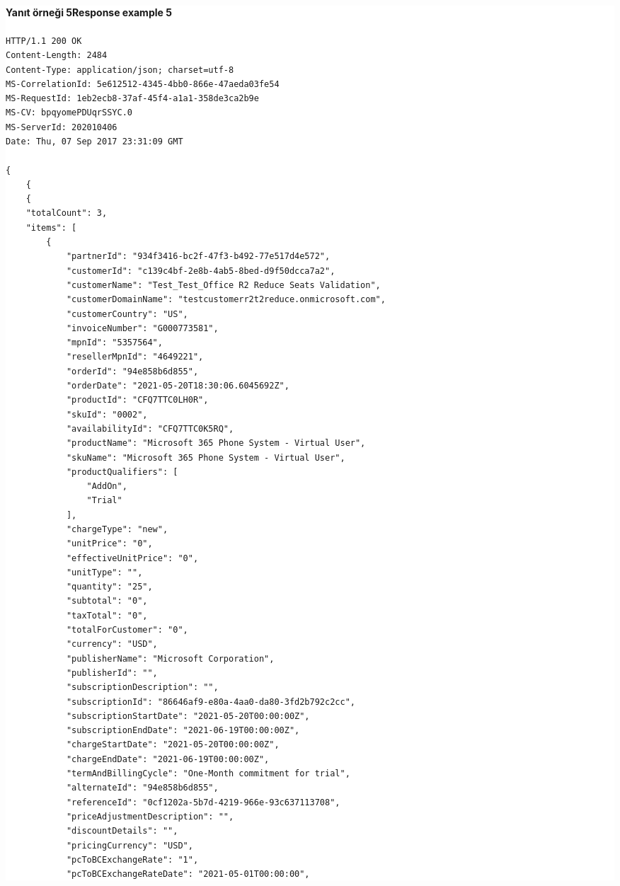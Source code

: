 #### <a name="response-example-5"></a><span data-ttu-id="fcd18-260">Yanıt örneği 5</span><span class="sxs-lookup"><span data-stu-id="fcd18-260">Response example 5</span></span>

```http
HTTP/1.1 200 OK
Content-Length: 2484
Content-Type: application/json; charset=utf-8
MS-CorrelationId: 5e612512-4345-4bb0-866e-47aeda03fe54
MS-RequestId: 1eb2ecb8-37af-45f4-a1a1-358de3ca2b9e
MS-CV: bpqyomePDUqrSSYC.0
MS-ServerId: 202010406
Date: Thu, 07 Sep 2017 23:31:09 GMT

{
    {
    {
    "totalCount": 3,
    "items": [
        {
            "partnerId": "934f3416-bc2f-47f3-b492-77e517d4e572",
            "customerId": "c139c4bf-2e8b-4ab5-8bed-d9f50dcca7a2",
            "customerName": "Test_Test_Office R2 Reduce Seats Validation",
            "customerDomainName": "testcustomerr2t2reduce.onmicrosoft.com",
            "customerCountry": "US",
            "invoiceNumber": "G000773581",
            "mpnId": "5357564",
            "resellerMpnId": "4649221",
            "orderId": "94e858b6d855",
            "orderDate": "2021-05-20T18:30:06.6045692Z",
            "productId": "CFQ7TTC0LH0R",
            "skuId": "0002",
            "availabilityId": "CFQ7TTC0K5RQ",
            "productName": "Microsoft 365 Phone System - Virtual User",
            "skuName": "Microsoft 365 Phone System - Virtual User",
            "productQualifiers": [
                "AddOn",
                "Trial"
            ],
            "chargeType": "new",
            "unitPrice": "0",
            "effectiveUnitPrice": "0",
            "unitType": "",
            "quantity": "25",
            "subtotal": "0",
            "taxTotal": "0",
            "totalForCustomer": "0",
            "currency": "USD",
            "publisherName": "Microsoft Corporation",
            "publisherId": "",
            "subscriptionDescription": "",
            "subscriptionId": "86646af9-e80a-4aa0-da80-3fd2b792c2cc",
            "subscriptionStartDate": "2021-05-20T00:00:00Z",
            "subscriptionEndDate": "2021-06-19T00:00:00Z",
            "chargeStartDate": "2021-05-20T00:00:00Z",
            "chargeEndDate": "2021-06-19T00:00:00Z",
            "termAndBillingCycle": "One-Month commitment for trial",
            "alternateId": "94e858b6d855",
            "referenceId": "0cf1202a-5b7d-4219-966e-93c637113708",
            "priceAdjustmentDescription": "",
            "discountDetails": "",
            "pricingCurrency": "USD",
            "pcToBCExchangeRate": "1",
            "pcToBCExchangeRateDate": "2021-05-01T00:00:00",
```
